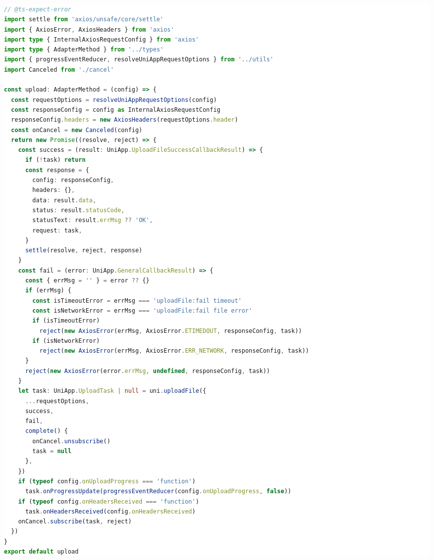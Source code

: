 ```ts [upload.ts]
// @ts-expect-error
import settle from 'axios/unsafe/core/settle'
import { AxiosError, AxiosHeaders } from 'axios'
import type { InternalAxiosRequestConfig } from 'axios'
import type { AdapterMethod } from '../types'
import { progressEventReducer, resolveUniAppRequestOptions } from '../utils'
import Canceled from './cancel'

const upload: AdapterMethod = (config) => {
  const requestOptions = resolveUniAppRequestOptions(config)
  const responseConfig = config as InternalAxiosRequestConfig
  responseConfig.headers = new AxiosHeaders(requestOptions.header)
  const onCancel = new Canceled(config)
  return new Promise((resolve, reject) => {
    const success = (result: UniApp.UploadFileSuccessCallbackResult) => {
      if (!task) return
      const response = {
        config: responseConfig,
        headers: {},
        data: result.data,
        status: result.statusCode,
        statusText: result.errMsg ?? 'OK',
        request: task,
      }
      settle(resolve, reject, response)
    }
    const fail = (error: UniApp.GeneralCallbackResult) => {
      const { errMsg = '' } = error ?? {}
      if (errMsg) {
        const isTimeoutError = errMsg === 'uploadFile:fail timeout'
        const isNetworkError = errMsg === 'uploadFile:fail file error'
        if (isTimeoutError)
          reject(new AxiosError(errMsg, AxiosError.ETIMEDOUT, responseConfig, task))
        if (isNetworkError)
          reject(new AxiosError(errMsg, AxiosError.ERR_NETWORK, responseConfig, task))
      }
      reject(new AxiosError(error.errMsg, undefined, responseConfig, task))
    }
    let task: UniApp.UploadTask | null = uni.uploadFile({
      ...requestOptions,
      success,
      fail,
      complete() {
        onCancel.unsubscribe()
        task = null
      },
    })
    if (typeof config.onUploadProgress === 'function')
      task.onProgressUpdate(progressEventReducer(config.onUploadProgress, false))
    if (typeof config.onHeadersReceived === 'function')
      task.onHeadersReceived(config.onHeadersReceived)
    onCancel.subscribe(task, reject)
  })
}
export default upload
```


  [key: string]: any
  [key: string]: any